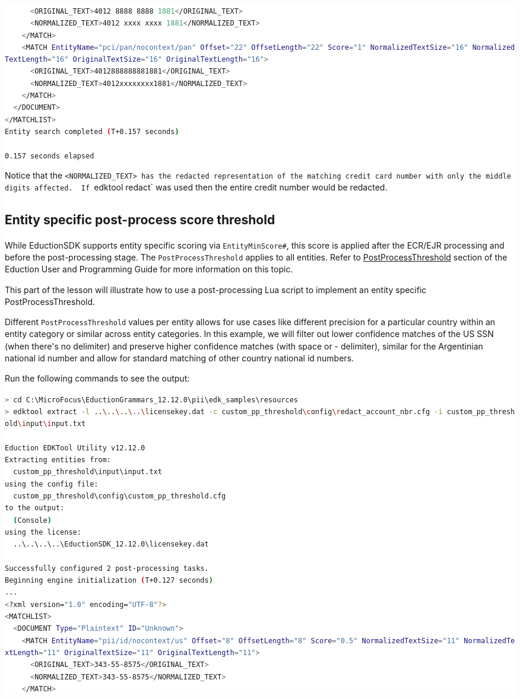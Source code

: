 ```sh
      <ORIGINAL_TEXT>4012 8888 8888 1881</ORIGINAL_TEXT>
      <NORMALIZED_TEXT>4012 xxxx xxxx 1881</NORMALIZED_TEXT>
    </MATCH>
    <MATCH EntityName="pci/pan/nocontext/pan" Offset="22" OffsetLength="22" Score="1" NormalizedTextSize="16" NormalizedTextLength="16" OriginalTextSize="16" OriginalTextLength="16">
      <ORIGINAL_TEXT>4012888888881881</ORIGINAL_TEXT>
      <NORMALIZED_TEXT>4012xxxxxxxx1881</NORMALIZED_TEXT>
    </MATCH>
  </DOCUMENT>
</MATCHLIST>
Entity search completed (T+0.157 seconds)

0.157 seconds elapsed
```

Notice that the `<NORMALIZED_TEXT> has the redacted representation of the matching credit card number with only the middle digits affected.  If `edktool redact` was used then the entire credit number would be redacted.

## Entity specific post-process score threshold

While EductionSDK supports entity specific scoring via `EntityMinScore#`, this score is applied after the ECR/EJR processing and before the post-processing stage. The `PostProcessThreshold` applies to all entities. Refer to [PostProcessThreshold](https://www.microfocus.com/documentation/idol/IDOL_12_12/EductionSDK_12.12_Documentation/Guides/html/Content/Configuration/Eduction/_EDU_PostProcessThreshold.htm) section of the Eduction User and Programming Guide for more information on this topic.  

This part of the lesson will illustrate how to use a post-processing Lua script to implement an entity specific PostProcessThreshold.

Different `PostProcessThreshold` values per entity allows for use cases like different precision for a particular country within an entity category or similar across entity categories. In this example, we will filter out lower confidence matches of the US SSN (when there's no delimiter) and preserve higher confidence matches (with space or - delimiter), similar for the Argentinian national id number and allow for standard matching of other country national id numbers.

Run the following commands to see the output:

```sh
> cd C:\MicroFocus\EductionGrammars_12.12.0\pii\edk_samples\resources
> edktool extract -l ..\..\..\..\licensekey.dat -c custom_pp_threshold\config\redact_account_nbr.cfg -i custom_pp_threshold\input\input.txt

Eduction EDKTool Utility v12.12.0
Extracting entities from:
  custom_pp_threshold\input\input.txt
using the config file:
  custom_pp_threshold\config\custom_pp_threshold.cfg
to the output:
  (Console)
using the license:
  ..\..\..\..\EductionSDK_12.12.0\licensekey.dat

Successfully configured 2 post-processing tasks.
Beginning engine initialization (T+0.127 seconds)
...
<?xml version="1.0" encoding="UTF-8"?>
<MATCHLIST>
  <DOCUMENT Type="Plaintext" ID="Unknown">
    <MATCH EntityName="pii/id/nocontext/us" Offset="8" OffsetLength="8" Score="0.5" NormalizedTextSize="11" NormalizedTextLength="11" OriginalTextSize="11" OriginalTextLength="11">
      <ORIGINAL_TEXT>343-55-8575</ORIGINAL_TEXT>
      <NORMALIZED_TEXT>343-55-8575</NORMALIZED_TEXT>
    </MATCH>
```